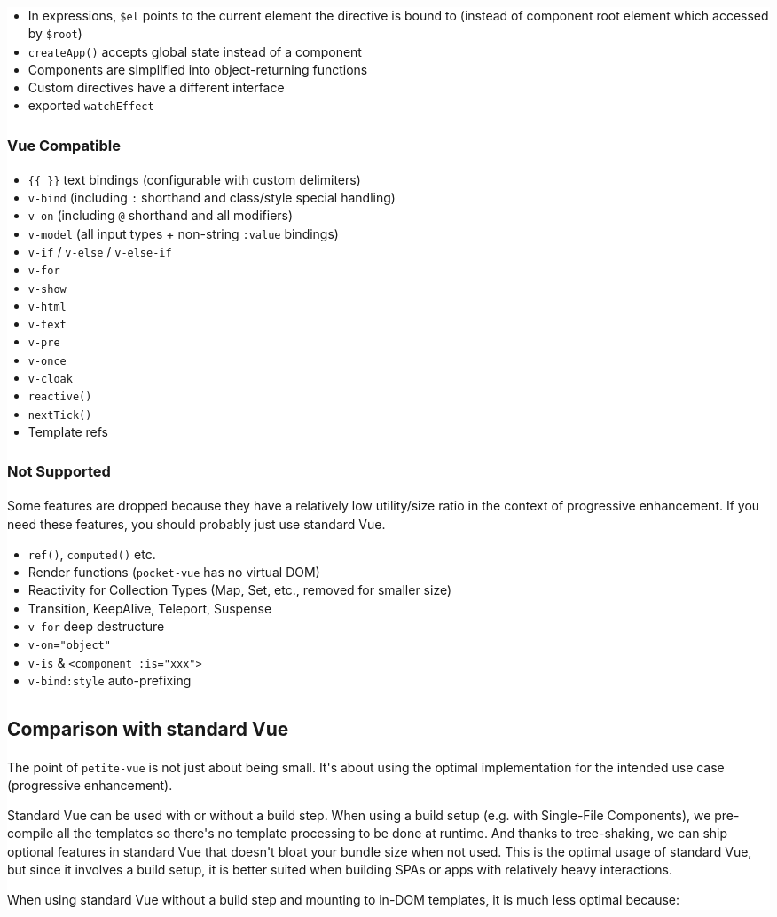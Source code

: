- In expressions, `$el` points to the current element the directive is bound to (instead of component root element which accessed by `$root`)
- `createApp()` accepts global state instead of a component
- Components are simplified into object-returning functions
- Custom directives have a different interface
- exported `watchEffect`

### Vue Compatible

- `{{ }}` text bindings (configurable with custom delimiters)
- `v-bind` (including `:` shorthand and class/style special handling)
- `v-on` (including `@` shorthand and all modifiers)
- `v-model` (all input types + non-string `:value` bindings)
- `v-if` / `v-else` / `v-else-if`
- `v-for`
- `v-show`
- `v-html`
- `v-text`
- `v-pre`
- `v-once`
- `v-cloak`
- `reactive()`
- `nextTick()`
- Template refs

### Not Supported

Some features are dropped because they have a relatively low utility/size ratio in the context of progressive enhancement. If you need these features, you should probably just use standard Vue.

- `ref()`, `computed()` etc.
- Render functions (`pocket-vue` has no virtual DOM)
- Reactivity for Collection Types (Map, Set, etc., removed for smaller size)
- Transition, KeepAlive, Teleport, Suspense
- `v-for` deep destructure
- `v-on="object"`
- `v-is` & `<component :is="xxx">`
- `v-bind:style` auto-prefixing

## Comparison with standard Vue

The point of `petite-vue` is not just about being small. It's about using the optimal implementation for the intended use case (progressive enhancement).

Standard Vue can be used with or without a build step. When using a build setup (e.g. with Single-File Components), we pre-compile all the templates so there's no template processing to be done at runtime. And thanks to tree-shaking, we can ship optional features in standard Vue that doesn't bloat your bundle size when not used. This is the optimal usage of standard Vue, but since it involves a build setup, it is better suited when building SPAs or apps with relatively heavy interactions.

When using standard Vue without a build step and mounting to in-DOM templates, it is much less optimal because:
